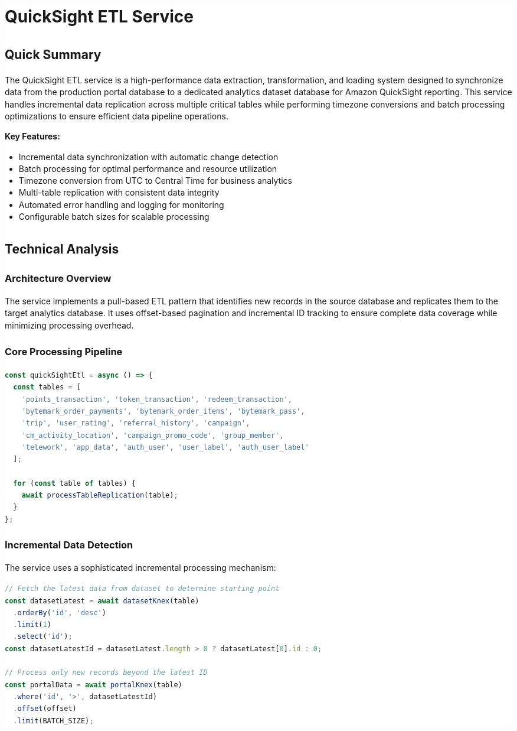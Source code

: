 # QuickSight ETL Service

## Quick Summary

The QuickSight ETL service is a high-performance data extraction, transformation, and loading system designed to synchronize data from the production portal database to a dedicated analytics dataset database for Amazon QuickSight reporting. This service handles incremental data replication across multiple critical tables while performing timezone conversions and batch processing optimizations to ensure efficient data pipeline operations.

**Key Features:**
- Incremental data synchronization with automatic change detection
- Batch processing for optimal performance and resource utilization
- Timezone conversion from UTC to Central Time for business analytics
- Multi-table replication with consistent data integrity
- Automated error handling and logging for monitoring
- Configurable batch sizes for scalable processing

## Technical Analysis

### Architecture Overview

The service implements a pull-based ETL pattern that identifies new records in the source database and replicates them to the target analytics database. It uses offset-based pagination and incremental ID tracking to ensure complete data coverage while minimizing processing overhead.

### Core Processing Pipeline

```javascript
const quickSightEtl = async () => {
  const tables = [
    'points_transaction', 'token_transaction', 'redeem_transaction',
    'bytemark_order_payments', 'bytemark_order_items', 'bytemark_pass',
    'trip', 'user_rating', 'referral_history', 'campaign',
    'cm_activity_location', 'campaign_promo_code', 'group_member',
    'telework', 'app_data', 'auth_user', 'user_label', 'auth_user_label'
  ];
  
  for (const table of tables) {
    await processTableReplication(table);
  }
};
```

### Incremental Data Detection

The service uses a sophisticated incremental processing mechanism:

```javascript
// Fetch the latest data from dataset to determine starting point
const datasetLatest = await datasetKnex(table)
  .orderBy('id', 'desc')
  .limit(1)
  .select('id');
const datasetLatestId = datasetLatest.length > 0 ? datasetLatest[0].id : 0;

// Process only new records beyond the latest ID
const portalData = await portalKnex(table)
  .where('id', '>', datasetLatestId)
  .offset(offset)
  .limit(BATCH_SIZE);
```
